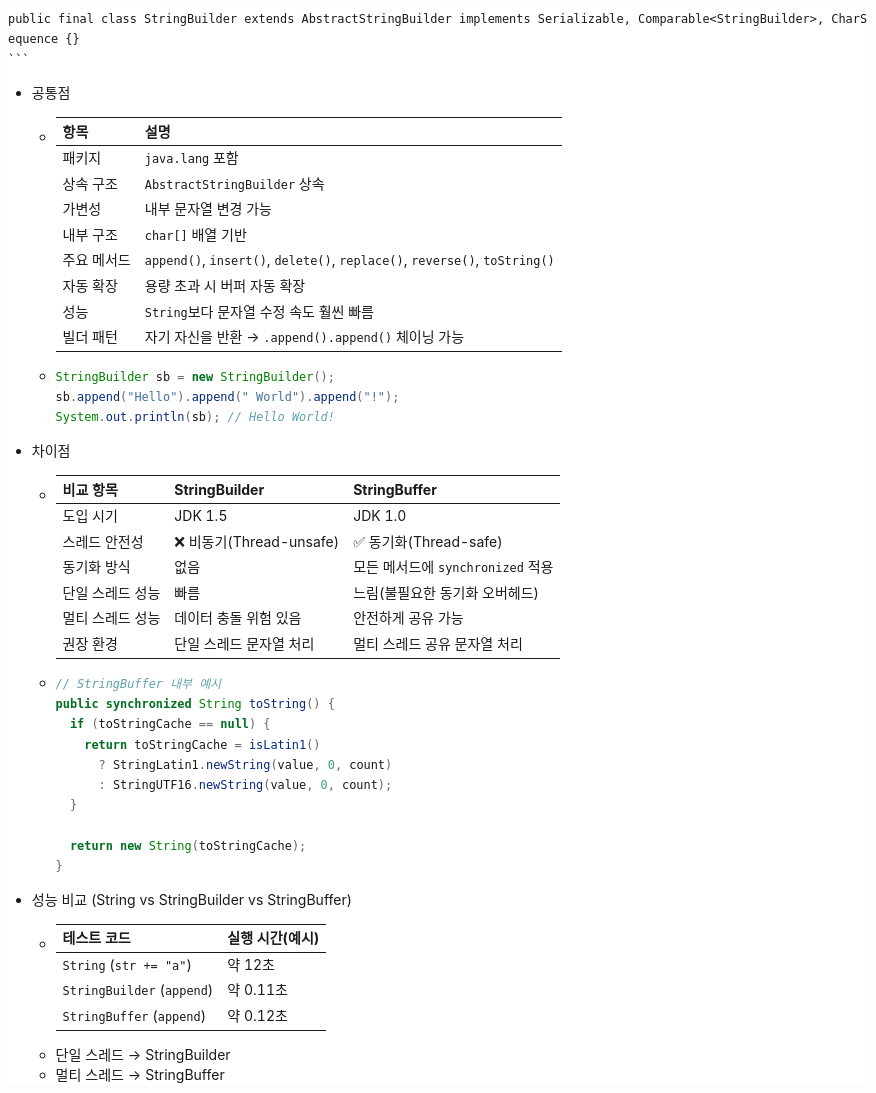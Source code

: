     public final class StringBuilder extends AbstractStringBuilder implements Serializable, Comparable<StringBuilder>, CharSequence {}
    ```

- 공통점
  + | 항목     | 설명                                                                         |
    | ------ | -------------------------------------------------------------------------- |
    | 패키지    | `java.lang` 포함                                                             |
    | 상속 구조  | `AbstractStringBuilder` 상속                                                 |
    | 가변성    | 내부 문자열 변경 가능                                                               |
    | 내부 구조  | `char[]` 배열 기반                                                             |
    | 주요 메서드 | `append()`, `insert()`, `delete()`, `replace()`, `reverse()`, `toString()` |
    | 자동 확장  | 용량 초과 시 버퍼 자동 확장                                                           |
    | 성능     | `String`보다 문자열 수정 속도 훨씬 빠름                                                 |
    | 빌더 패턴  | 자기 자신을 반환 → `.append().append()` 체이닝 가능                                    |
  + ```java
    StringBuilder sb = new StringBuilder();
    sb.append("Hello").append(" World").append("!");
    System.out.println(sb); // Hello World!
    ```

- 차이점
  + | 비교 항목     | **StringBuilder**    | **StringBuffer**          |
    | --------- | -------------------- | ------------------------- |
    | 도입 시기     | JDK 1.5              | JDK 1.0                   |
    | 스레드 안전성   | ❌ 비동기(Thread-unsafe) | ✅ 동기화(Thread-safe)        |
    | 동기화 방식    | 없음                   | 모든 메서드에 `synchronized` 적용 |
    | 단일 스레드 성능 | 빠름                   | 느림(불필요한 동기화 오버헤드)         |
    | 멀티 스레드 성능 | 데이터 충돌 위험 있음         | 안전하게 공유 가능                |
    | 권장 환경     | 단일 스레드 문자열 처리        | 멀티 스레드 공유 문자열 처리          |
  + ```java
    // StringBuffer 내부 예시
    public synchronized String toString() {
      if (toStringCache == null) {
        return toStringCache = isLatin1()
          ? StringLatin1.newString(value, 0, count)
          : StringUTF16.newString(value, 0, count);
      }
    
      return new String(toStringCache);
    }
    ```

- 성능 비교 (String vs StringBuilder vs StringBuffer)
  + | 테스트 코드                     | 실행 시간(예시) |
    | -------------------------- | --------- |
    | `String` (`str += "a"`)    | 약 12초     |
    | `StringBuilder` (`append`) | 약 0.11초   |
    | `StringBuffer` (`append`)  | 약 0.12초   |
  + 단일 스레드 → StringBuilder
  + 멀티 스레드 → StringBuffer
